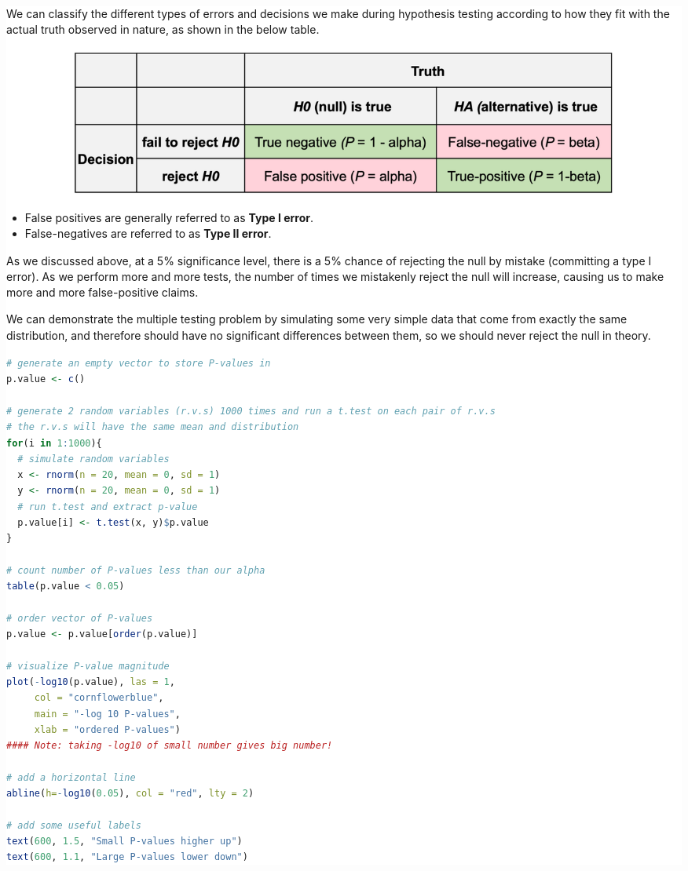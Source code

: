 We can classify the different types of errors and decisions we make during hypothesis testing according to how they fit with the actual truth observed in nature, as shown in the below table.

<p align="center">
  <img src="../figures/desicions-table.png" height="80%" width="80%"/>
</p>

- False positives are generally referred to as **Type I error**.
- False-negatives are referred to as **Type II error**.

As we discussed above, at a 5% significance level, there is a 5% chance of rejecting the null by mistake (committing a type I error). As we perform more and more tests, the number of times we mistakenly reject the null will increase, causing us to make more and more false-positive claims.

We can demonstrate the multiple testing problem by simulating some very simple data that come from exactly the same distribution, and therefore should have no significant differences between them, so we should never reject the null in theory.

```r
# generate an empty vector to store P-values in
p.value <- c()

# generate 2 random variables (r.v.s) 1000 times and run a t.test on each pair of r.v.s
# the r.v.s will have the same mean and distribution
for(i in 1:1000){
  # simulate random variables
  x <- rnorm(n = 20, mean = 0, sd = 1)
  y <- rnorm(n = 20, mean = 0, sd = 1)
  # run t.test and extract p-value
  p.value[i] <- t.test(x, y)$p.value
}

# count number of P-values less than our alpha
table(p.value < 0.05)

# order vector of P-values
p.value <- p.value[order(p.value)]

# visualize P-value magnitude
plot(-log10(p.value), las = 1,
     col = "cornflowerblue",
     main = "-log 10 P-values",
     xlab = "ordered P-values")
#### Note: taking -log10 of small number gives big number!

# add a horizontal line
abline(h=-log10(0.05), col = "red", lty = 2)

# add some useful labels
text(600, 1.5, "Small P-values higher up")
text(600, 1.1, "Large P-values lower down")
```
